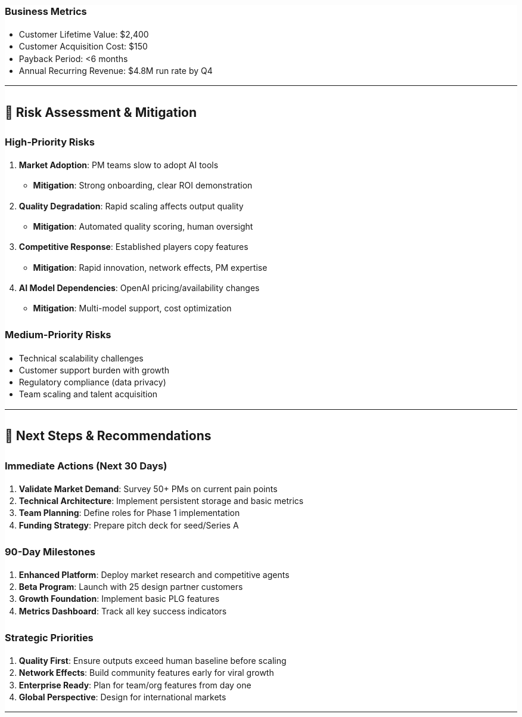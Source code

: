 ### **Business Metrics**
- Customer Lifetime Value: $2,400
- Customer Acquisition Cost: $150
- Payback Period: <6 months
- Annual Recurring Revenue: $4.8M run rate by Q4

---

## 🚨 Risk Assessment & Mitigation

### **High-Priority Risks**
1. **Market Adoption**: PM teams slow to adopt AI tools
   - **Mitigation**: Strong onboarding, clear ROI demonstration
   
2. **Quality Degradation**: Rapid scaling affects output quality
   - **Mitigation**: Automated quality scoring, human oversight

3. **Competitive Response**: Established players copy features
   - **Mitigation**: Rapid innovation, network effects, PM expertise

4. **AI Model Dependencies**: OpenAI pricing/availability changes
   - **Mitigation**: Multi-model support, cost optimization

### **Medium-Priority Risks**
- Technical scalability challenges
- Customer support burden with growth
- Regulatory compliance (data privacy)
- Team scaling and talent acquisition

---

## 🎯 Next Steps & Recommendations

### **Immediate Actions (Next 30 Days)**
1. **Validate Market Demand**: Survey 50+ PMs on current pain points
2. **Technical Architecture**: Implement persistent storage and basic metrics
3. **Team Planning**: Define roles for Phase 1 implementation
4. **Funding Strategy**: Prepare pitch deck for seed/Series A

### **90-Day Milestones**
1. **Enhanced Platform**: Deploy market research and competitive agents
2. **Beta Program**: Launch with 25 design partner customers
3. **Growth Foundation**: Implement basic PLG features
4. **Metrics Dashboard**: Track all key success indicators

### **Strategic Priorities**
1. **Quality First**: Ensure outputs exceed human baseline before scaling
2. **Network Effects**: Build community features early for viral growth
3. **Enterprise Ready**: Plan for team/org features from day one
4. **Global Perspective**: Design for international markets

---